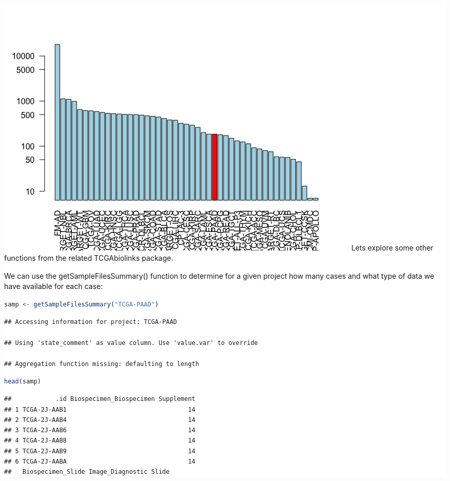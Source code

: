 ![](Day18_files/figure-gfm/unnamed-chunk-6-1.png) Lets explore
some other functions from the related TCGAbiolinks package.

We can use the getSampleFilesSummary() function to determine for a given
project how many cases and what type of data we have available for each
case:

``` r
samp <- getSampleFilesSummary("TCGA-PAAD")
```

    ## Accessing information for project: TCGA-PAAD

    ## Using 'state_comment' as value column. Use 'value.var' to override

    ## Aggregation function missing: defaulting to length

``` r
head(samp)
```

    ##            .id Biospecimen_Biospecimen Supplement
    ## 1 TCGA-2J-AAB1                                 14
    ## 2 TCGA-2J-AAB4                                 14
    ## 3 TCGA-2J-AAB6                                 14
    ## 4 TCGA-2J-AAB8                                 14
    ## 5 TCGA-2J-AAB9                                 14
    ## 6 TCGA-2J-AABA                                 14
    ##   Biospecimen_Slide Image_Diagnostic Slide